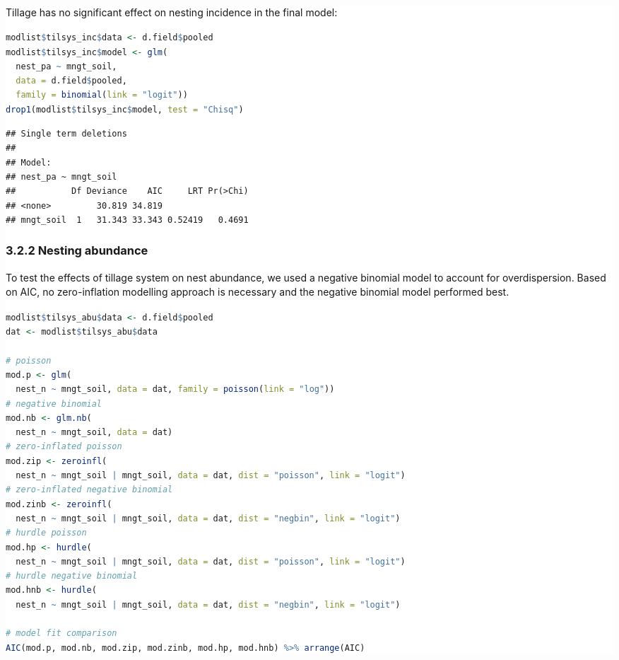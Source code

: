 Tillage has no significant effect on nesting incidence in the final
model:

``` r
modlist$tilsys_inc$data <- d.field$pooled
modlist$tilsys_inc$model <- glm(
  nest_pa ~ mngt_soil,
  data = d.field$pooled,
  family = binomial(link = "logit"))
drop1(modlist$tilsys_inc$model, test = "Chisq")
```

    ## Single term deletions
    ## 
    ## Model:
    ## nest_pa ~ mngt_soil
    ##           Df Deviance    AIC     LRT Pr(>Chi)
    ## <none>         30.819 34.819                 
    ## mngt_soil  1   31.343 33.343 0.52419   0.4691

### 3.2.2 Nesting abundance

To test the effects of tillage system on nest abundance, we used a
negative binomial model to account for overdispersion. Based on AIC, no
zero-inflation modelling approach is necessary and the negative binomial
model performed best.

``` r
modlist$tilsys_abu$data <- d.field$pooled
dat <- modlist$tilsys_abu$data

# poisson
mod.p <- glm(
  nest_n ~ mngt_soil, data = dat, family = poisson(link = "log"))
# negative binomial
mod.nb <- glm.nb(
  nest_n ~ mngt_soil, data = dat)
# zero-inflated poisson
mod.zip <- zeroinfl(
  nest_n ~ mngt_soil | mngt_soil, data = dat, dist = "poisson", link = "logit") 
# zero-inflated negative binomial
mod.zinb <- zeroinfl(
  nest_n ~ mngt_soil | mngt_soil, data = dat, dist = "negbin", link = "logit") 
# hurdle poisson
mod.hp <- hurdle(
  nest_n ~ mngt_soil | mngt_soil, data = dat, dist = "poisson", link = "logit") 
# hurdle negative binomial
mod.hnb <- hurdle(
  nest_n ~ mngt_soil | mngt_soil, data = dat, dist = "negbin", link = "logit") 

# model fit comparison
AIC(mod.p, mod.nb, mod.zip, mod.zinb, mod.hp, mod.hnb) %>% arrange(AIC)
```
